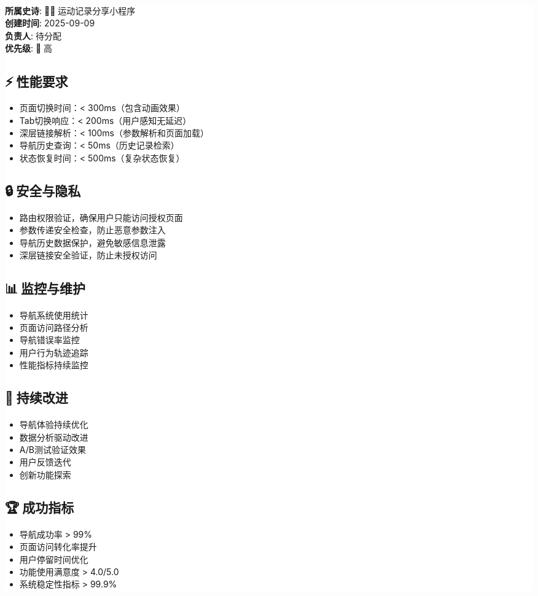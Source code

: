 
**所属史诗**: 🏃‍♂️ 运动记录分享小程序  
**创建时间**: 2025-09-09  
**负责人**: 待分配  
**优先级**: 🔴 高

## ⚡ 性能要求
- 页面切换时间：< 300ms（包含动画效果）
- Tab切换响应：< 200ms（用户感知无延迟）
- 深层链接解析：< 100ms（参数解析和页面加载）
- 导航历史查询：< 50ms（历史记录检索）
- 状态恢复时间：< 500ms（复杂状态恢复）

## 🔒 安全与隐私
- 路由权限验证，确保用户只能访问授权页面
- 参数传递安全检查，防止恶意参数注入
- 导航历史数据保护，避免敏感信息泄露
- 深层链接安全验证，防止未授权访问

## 📊 监控与维护
- 导航系统使用统计
- 页面访问路径分析
- 导航错误率监控
- 用户行为轨迹追踪
- 性能指标持续监控

## 🔄 持续改进
- 导航体验持续优化
- 数据分析驱动改进
- A/B测试验证效果
- 用户反馈迭代
- 创新功能探索

## 🏆 成功指标
- 导航成功率 > 99%
- 页面访问转化率提升
- 用户停留时间优化
- 功能使用满意度 > 4.0/5.0
- 系统稳定性指标 > 99.9%